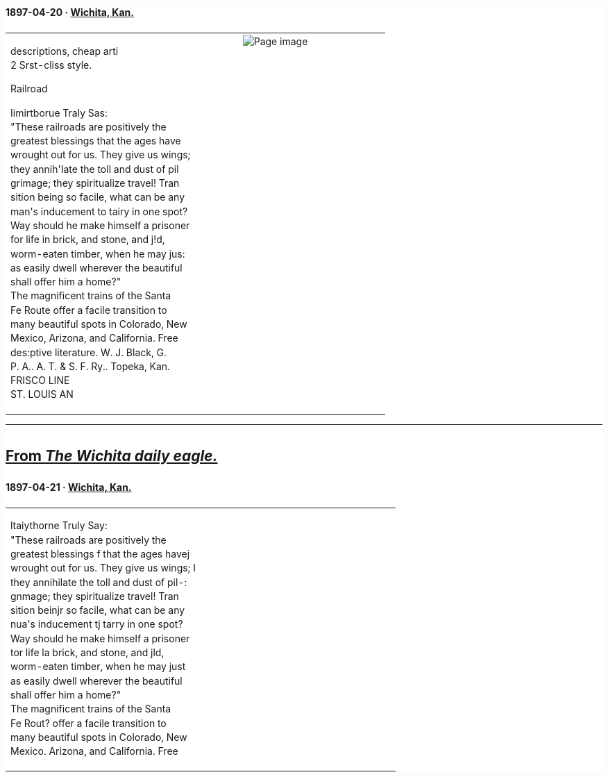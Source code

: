 #### 1897-04-20 &middot; [Wichita, Kan.](http://dbpedia.org/resource/Wichita%2C_Kansas)

<table style="width: 100%;"><tr><td style="width: 50%">

  
descriptions, cheap arti  
2 Srst-cliss style.  
  
  
Railroad  
  
Iimirtborue Traly Sas:  
&quot;These railroads are positively the  
greatest blessings that the ages have  
wrought out for us. They give us wings;  
they annih&#x27;Iate the toll and dust of pil­  
grimage; they spiritualize travel! Tran­  
sition being so facile, what can be any  
man&#x27;s inducement to tairy in one spot?  
Way should he make himself a prisoner  
for life in brick, and stone, and j!d,  
worm-eaten timber, when he may jus:  
as easily dwell wherever the beautiful  
shall offer him a home?&quot;  
The magnificent trains of the Santa  
Fe Route offer a facile transition to  
many beautiful spots in Colorado, New  
Mexico, Arizona, and California. Free  
des:ptive literature. W. J. Black, G.  
P. A.. A. T. &amp; S. F. Ry.. Topeka, Kan.  
FRISCO LINE­  
ST. LOUIS AN
</td><td style="width: 50%; max-height: 75%; margin: auto; display: block;">
<img alt="Page image" src="https://tile.loc.gov/image-services/iiif/service:ndnp:khi:batch_khi_jennison_ver01:data:sn82014635:00280760584:1897042001:0624/pct:60.516110,6.410941,21.584129,88.000855/!600,600/0/default.jpg"/>
</td>
</tr></table>

---

## [From _The Wichita daily eagle._](https://www.loc.gov/resource/sn82014635/1897-04-21/ed-1/?sp=8)

#### 1897-04-21 &middot; [Wichita, Kan.](http://dbpedia.org/resource/Wichita%2C_Kansas)

<table style="width: 100%;"><tr><td style="width: 50%">

  
  
ltaiythorne Truly Say:  
&quot;These railroads are positively the  
greatest blessings f that the ages havej  
wrought out for us. They give us wings; I  
they annihilate the toll and dust of pil-:  
gnmage; they spiritualize travel! Tran­  
sition beinjr so facile, what can be any  
nua&#x27;s inducement tj tarry in one spot?  
Way should he make himself a prisoner  
tor life la brick, and stone, and jld,  
worm-eaten timber, when he may just  
as easily dwell wherever the beautiful  
shall offer him a home?&quot;  
The magnificent trains of the Santa  
Fe Rout? offer a facile transition to  
many beautiful spots in Colorado, New­  
Mexico. Arizona, and California. Free  